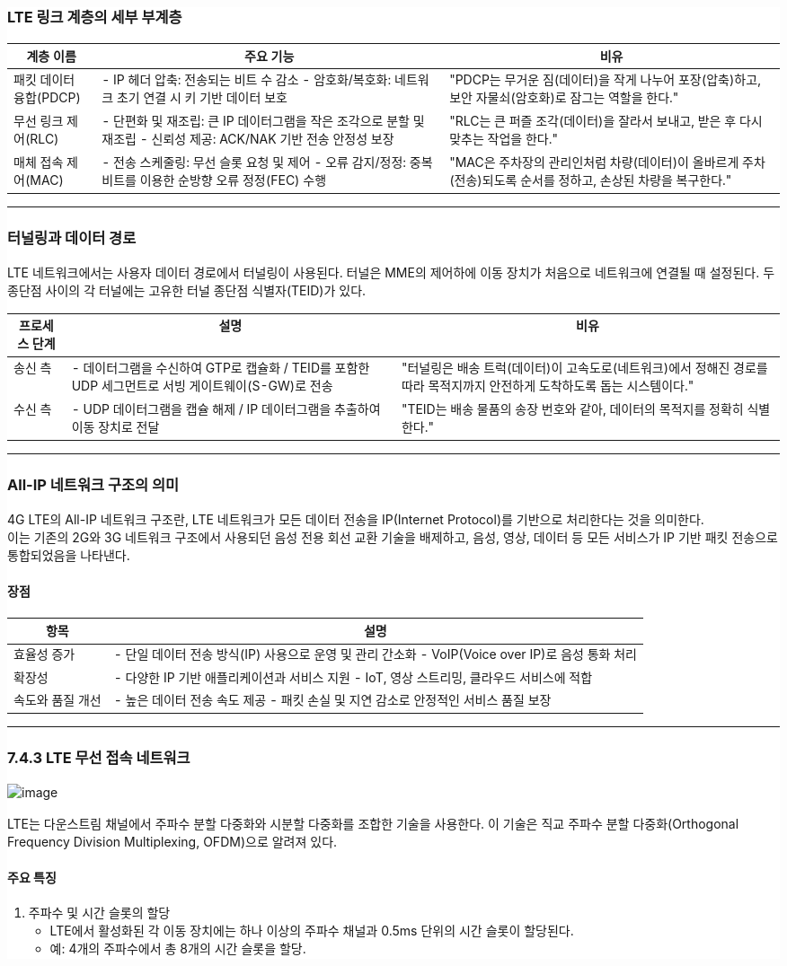 
### LTE 링크 계층의 세부 부계층

| 계층 이름           | 주요 기능                                                                | 비유                                                           |
| ------------------- | ------------------------------------------------------------------------ | ---------------------------------------------------------------- |
| 패킷 데이터 융합(PDCP) | - IP 헤더 압축: 전송되는 비트 수 감소 - 암호화/복호화: 네트워크 초기 연결 시 키 기반 데이터 보호             | "PDCP는 무거운 짐(데이터)을 작게 나누어 포장(압축)하고, 보안 자물쇠(암호화)로 잠그는 역할을 한다."    |
| 무선 링크 제어(RLC)   | - 단편화 및 재조립: 큰 IP 데이터그램을 작은 조각으로 분할 및 재조립 - 신뢰성 제공: ACK/NAK 기반 전송 안정성 보장 | "RLC는 큰 퍼즐 조각(데이터)을 잘라서 보내고, 받은 후 다시 맞추는 작업을 한다."                |
| 매체 접속 제어(MAC)   | - 전송 스케줄링: 무선 슬롯 요청 및 제어 - 오류 감지/정정: 중복 비트를 이용한 순방향 오류 정정(FEC) 수행        | "MAC은 주차장의 관리인처럼 차량(데이터)이 올바르게 주차(전송)되도록 순서를 정하고, 손상된 차량을 복구한다." |

---

### 터널링과 데이터 경로

LTE 네트워크에서는 사용자 데이터 경로에서 터널링이 사용된다. 터널은 MME의 제어하에 이동 장치가 처음으로 네트워크에 연결될 때 설정된다. 두 종단점 사이의 각 터널에는 고유한 터널 종단점 식별자(TEID)가 있다.

| 프로세스 단계 | 설명                                                          | 비유                                                                |
| ----------- | --------------------------------------------------------------- | --------------------------------------------------------------------- |
| 송신 측    | - 데이터그램을 수신하여 GTP로 캡슐화 / TEID를 포함한 UDP 세그먼트로 서빙 게이트웨이(S-GW)로 전송 | "터널링은 배송 트럭(데이터)이 고속도로(네트워크)에서 정해진 경로를 따라 목적지까지 안전하게 도착하도록 돕는 시스템이다." |
| 수신 측    | - UDP 데이터그램을 캡슐 해제 / IP 데이터그램을 추출하여 이동 장치로 전달                   | "TEID는 배송 물품의 송장 번호와 같아, 데이터의 목적지를 정확히 식별한다."                         |

---

### All-IP 네트워크 구조의 의미

4G LTE의 All-IP 네트워크 구조란, LTE 네트워크가 모든 데이터 전송을 IP(Internet Protocol)를 기반으로 처리한다는 것을 의미한다. \
이는 기존의 2G와 3G 네트워크 구조에서 사용되던 음성 전용 회선 교환 기술을 배제하고, 음성, 영상, 데이터 등 모든 서비스가 IP 기반 패킷 전송으로 통합되었음을 나타낸다.

#### 장점

| 항목        | 설명                                                              |
| ------------- | ------------------------------------------------------------------- |
| 효율성 증가    | - 단일 데이터 전송 방식(IP) 사용으로 운영 및 관리 간소화 - VoIP(Voice over IP)로 음성 통화 처리 |
| 확장성       | - 다양한 IP 기반 애플리케이션과 서비스 지원 - IoT, 영상 스트리밍, 클라우드 서비스에 적합             |
| 속도와 품질 개선 | - 높은 데이터 전송 속도 제공 - 패킷 손실 및 지연 감소로 안정적인 서비스 품질 보장                   |

---
### 7.4.3 LTE 무선 접속 네트워크
![image](https://github.com/user-attachments/assets/3a6af209-2d38-45e5-8392-8ccd00dc5ff9)


LTE는 다운스트림 채널에서 주파수 분할 다중화와 시분할 다중화를 조합한 기술을 사용한다. 이 기술은 직교 주파수 분할 다중화(Orthogonal Frequency Division Multiplexing, OFDM)으로 알려져 있다.

#### 주요 특징
1. 주파수 및 시간 슬롯의 할당
   - LTE에서 활성화된 각 이동 장치에는 하나 이상의 주파수 채널과 0.5ms 단위의 시간 슬롯이 할당된다.
   - 예: 4개의 주파수에서 총 8개의 시간 슬롯을 할당.

